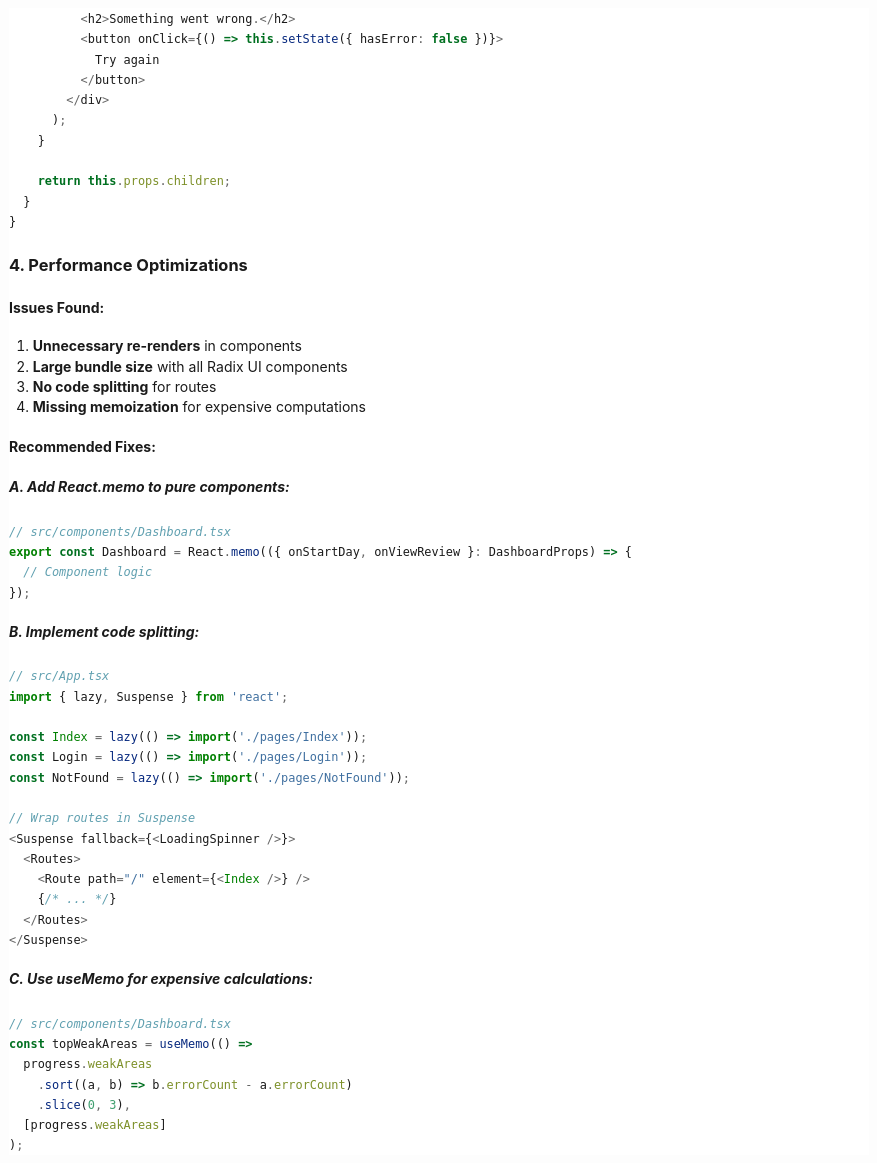 ```typescript
          <h2>Something went wrong.</h2>
          <button onClick={() => this.setState({ hasError: false })}>
            Try again
          </button>
        </div>
      );
    }

    return this.props.children;
  }
}
```

### 4. Performance Optimizations

#### Issues Found:
1. **Unnecessary re-renders** in components
2. **Large bundle size** with all Radix UI components
3. **No code splitting** for routes
4. **Missing memoization** for expensive computations

#### Recommended Fixes:

##### A. Add React.memo to pure components:
```typescript
// src/components/Dashboard.tsx
export const Dashboard = React.memo(({ onStartDay, onViewReview }: DashboardProps) => {
  // Component logic
});
```

##### B. Implement code splitting:
```typescript
// src/App.tsx
import { lazy, Suspense } from 'react';

const Index = lazy(() => import('./pages/Index'));
const Login = lazy(() => import('./pages/Login'));
const NotFound = lazy(() => import('./pages/NotFound'));

// Wrap routes in Suspense
<Suspense fallback={<LoadingSpinner />}>
  <Routes>
    <Route path="/" element={<Index />} />
    {/* ... */}
  </Routes>
</Suspense>
```

##### C. Use useMemo for expensive calculations:
```typescript
// src/components/Dashboard.tsx
const topWeakAreas = useMemo(() => 
  progress.weakAreas
    .sort((a, b) => b.errorCount - a.errorCount)
    .slice(0, 3),
  [progress.weakAreas]
);
```
